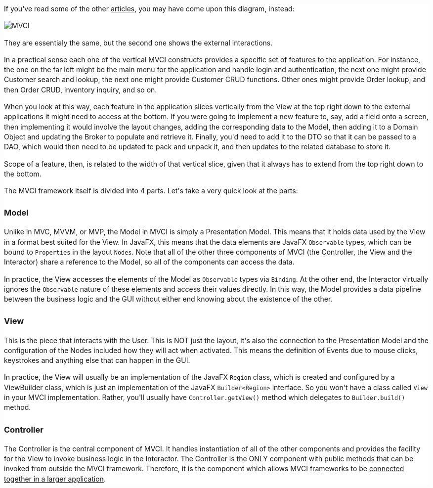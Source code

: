 If you've read some of the other [articles](https://www.pragmaticcoding.ca/javafx/mvci/), you may have come upon this diagram, instead:

![MVCI]({{page.MVCI_2}})

They are essentialy the same, but the second one shows the external interactions.

In a practical sense each one of the vertical MVCI constructs provides a specific set of features to the application.  For instance, the one on the far left might be the main menu for the application and handle login and authentication, the next one might provide Customer search and lookup, the next one might provide Customer CRUD functions.  Other ones might provide Order lookup, and then Order CRUD, inventory inquiry, and so on.  

When you look at this way, each feature in the application slices vertically from the View at the top right down to the external applications it might need to access at the bottom.  If you were going to implement a new feature to, say, add a field onto a screen, then implementing it would involve the layout changes, adding the corresponding data to the Model, then adding it to a Domain Object and updating the Broker to populate and retrieve it.  Finally, you'd need to add it to the DTO so that it can be passed to a DAO, which would then need to be updated to pack and unpack it, and then updates to the related database to store it.

Scope of a feature, then, is related to the width of that vertical slice, given that it always has to extend from the top right down to the bottom.  

The MVCI framework itself is divided into 4 parts.  Let's take a very quick look at the parts:

### Model

Unlike in MVC, MVVM, or MVP, the Model in MVCI is simply a Presentation Model.  This means that it holds data used by the View in a format best suited for the View.  In JavaFX, this means that the data elements are JavaFX `Observable` types, which can be bound to `Properties` in the layout `Nodes`.  Note that all of the other three components of MVCI (the Controller, the View and the Interactor) share a reference to the Model, so all of the components can access the data.

In practice, the View accesses the elements of the Model as `Observable` types via `Binding`.  At the other end, the Interactor virtually ignores the `Observable` nature of these elements and access their values directly.  In this way, the Model provides a data pipeline between the business logic and the GUI without either end knowing about the existence of the other.

### View

This is the piece that interacts with the User.  This is NOT just the layout, it's also the connection to the Presentation Model and the configuration of the Nodes included how they will act when activated.  This means the definition of Events due to mouse clicks, keystrokes and anything else that can happen in the GUI.

In practice, the View will usually be an implementation of the JavaFX `Region` class, which is created and configured by a ViewBuilder class, which is just an implementation of the JavaFX `Builder<Region>` interface.  So you won't have a class called `View` in your MVCI implementation.  Rather, you'll usually have `Controller.getView()` method which delegates to `Builder.build()` method.

### Controller

The Controller is the central component of MVCI.  It handles instantiation of all of the other components and provides the facility for the View to invoke business logic in the Interactor.  The Controller is the ONLY component with public methods that can be invoked from outside the MVCI framework.  Therefore, it is the component which allows MVCI frameworks to be [connected together in a larger application](https://www.pragmaticcoding.ca/javafx/multimvci).
